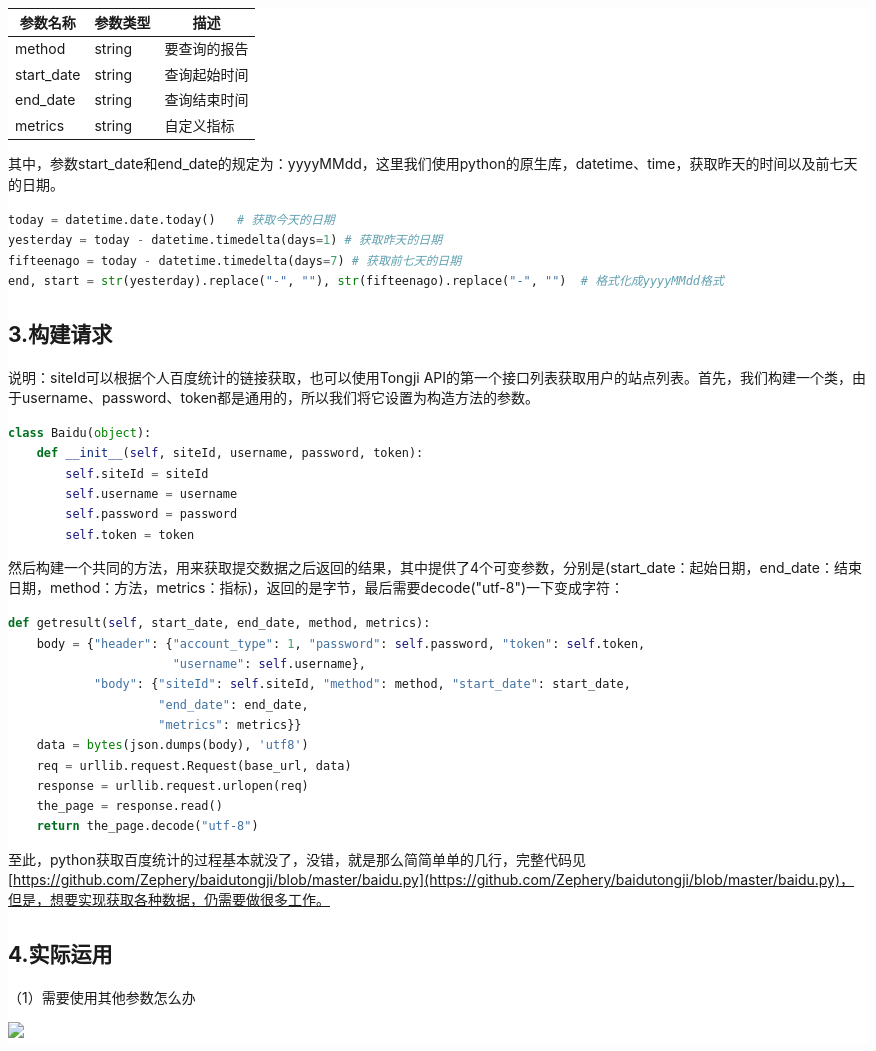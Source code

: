 |  参数名称 | 参数类型  |描述   |
| ------------ | ------------ | ------------ |
|method|string|要查询的报告|
|start_date|string|查询起始时间|
|end_date|string|查询结束时间|
|metrics|string|自定义指标|

其中，参数start_date和end_date的规定为：yyyyMMdd，这里我们使用python的原生库，datetime、time，获取昨天的时间以及前七天的日期。
```python
today = datetime.date.today()   # 获取今天的日期
yesterday = today - datetime.timedelta(days=1) # 获取昨天的日期
fifteenago = today - datetime.timedelta(days=7) # 获取前七天的日期
end, start = str(yesterday).replace("-", ""), str(fifteenago).replace("-", "")  # 格式化成yyyyMMdd格式
```

## 3.构建请求
说明：siteId可以根据个人百度统计的链接获取，也可以使用Tongji API的第一个接口列表获取用户的站点列表。首先，我们构建一个类，由于username、password、token都是通用的，所以我们将它设置为构造方法的参数。
```python
class Baidu(object):
    def __init__(self, siteId, username, password, token):
        self.siteId = siteId
        self.username = username
        self.password = password
        self.token = token
```
然后构建一个共同的方法，用来获取提交数据之后返回的结果，其中提供了4个可变参数，分别是(start_date：起始日期，end_date：结束日期，method：方法，metrics：指标)，返回的是字节，最后需要decode("utf-8")一下变成字符：
```python
def getresult(self, start_date, end_date, method, metrics):
    body = {"header": {"account_type": 1, "password": self.password, "token": self.token,
                       "username": self.username},
            "body": {"siteId": self.siteId, "method": method, "start_date": start_date,
                     "end_date": end_date,
                     "metrics": metrics}}
    data = bytes(json.dumps(body), 'utf8')
    req = urllib.request.Request(base_url, data)
    response = urllib.request.urlopen(req)
    the_page = response.read()
    return the_page.decode("utf-8")
```
至此，python获取百度统计的过程基本就没了，没错，就是那么简简单单的几行，完整代码见[https://github.com/Zephery/baidutongji/blob/master/baidu.py](https://github.com/Zephery/baidutongji/blob/master/baidu.py)，但是，想要实现获取各种数据，仍需要做很多工作。

## 4.实际运用
（1）需要使用其他参数怎么办


![](http://image.wenzhihuai.com/images/20170919091911.png)
